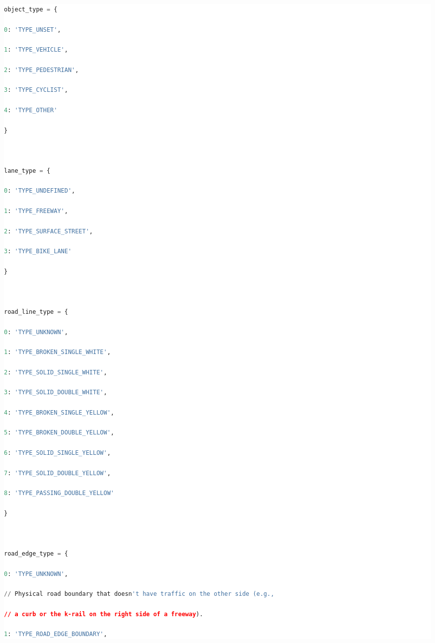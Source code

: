 ``` python
object_type = {

0: 'TYPE_UNSET',

1: 'TYPE_VEHICLE',

2: 'TYPE_PEDESTRIAN',

3: 'TYPE_CYCLIST',

4: 'TYPE_OTHER'

}

  

lane_type = {

0: 'TYPE_UNDEFINED',

1: 'TYPE_FREEWAY',

2: 'TYPE_SURFACE_STREET',

3: 'TYPE_BIKE_LANE'

}

  

road_line_type = {

0: 'TYPE_UNKNOWN',

1: 'TYPE_BROKEN_SINGLE_WHITE',

2: 'TYPE_SOLID_SINGLE_WHITE',

3: 'TYPE_SOLID_DOUBLE_WHITE',

4: 'TYPE_BROKEN_SINGLE_YELLOW',

5: 'TYPE_BROKEN_DOUBLE_YELLOW',

6: 'TYPE_SOLID_SINGLE_YELLOW',

7: 'TYPE_SOLID_DOUBLE_YELLOW',

8: 'TYPE_PASSING_DOUBLE_YELLOW'

}

  

road_edge_type = {

0: 'TYPE_UNKNOWN',

// Physical road boundary that doesn't have traffic on the other side (e.g.,

// a curb or the k-rail on the right side of a freeway).

1: 'TYPE_ROAD_EDGE_BOUNDARY',
```